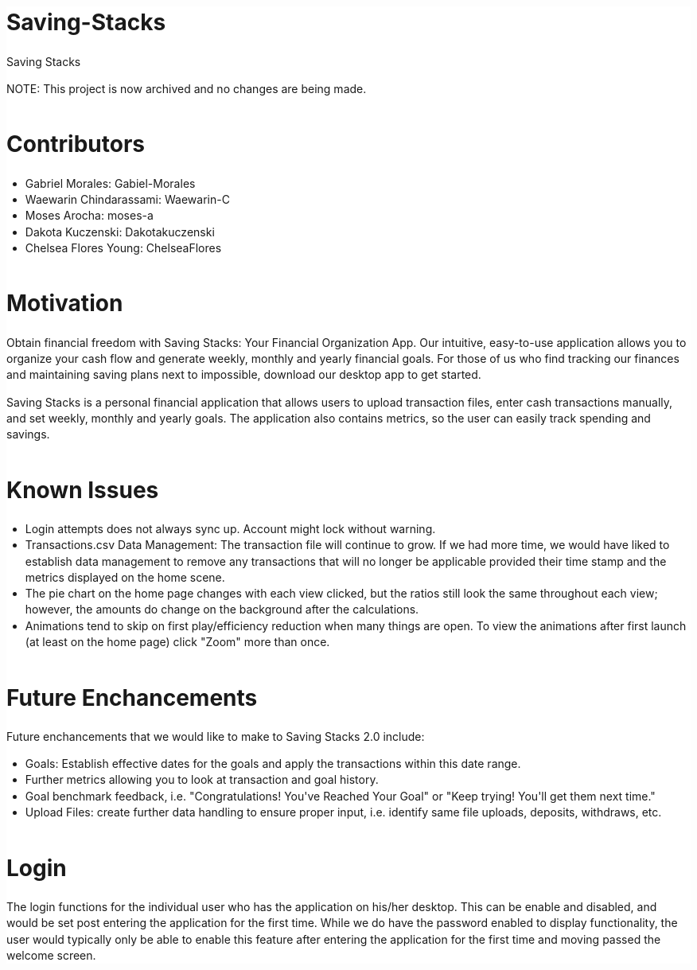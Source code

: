 # Saving-Stacks #
Saving Stacks

NOTE: This project is now archived and no changes are being made.

# Contributors #
* Gabriel Morales: Gabiel-Morales
* Waewarin Chindarassami: Waewarin-C
* Moses Arocha: moses-a
* Dakota Kuczenski: Dakotakuczenski
* Chelsea Flores Young: ChelseaFlores

# Motivation #
Obtain financial freedom with Saving Stacks: Your Financial Organization App. Our intuitive, easy-to-use application allows you to organize your cash flow and generate weekly, monthly and yearly financial goals. For those of us who find tracking our finances and maintaining saving plans next to impossible, download our desktop app to get started.

Saving Stacks is a personal financial application that allows users to upload transaction files, enter cash transactions manually, and set weekly, monthly and yearly goals. The application also contains metrics, so the user can easily track spending and savings.

# Known Issues #
* Login attempts does not always sync up. Account might lock without warning.
* Transactions.csv Data Management: The transaction file will continue to grow. If we had more time, we would have liked to establish data management to remove any transactions that will no longer be applicable provided their time stamp and the metrics displayed on the home scene.
* The pie chart on the home page changes with each view clicked, but the ratios still look the same throughout each view; however, the amounts do change on the background after the calculations.
* Animations tend to skip on first play/efficiency reduction when many things are open. To view the animations after first launch (at least on the home page) click "Zoom" more than once.

# Future Enchancements #
Future enchancements that we would like to make to Saving Stacks 2.0 include:

* Goals: Establish effective dates for the goals and apply the transactions within this date range. 
* Further metrics allowing you to look at transaction and goal history.
* Goal benchmark feedback, i.e. "Congratulations! You've Reached Your Goal" or "Keep trying! You'll get them next time."
* Upload Files: create further data handling to ensure proper input, i.e. identify same file uploads, deposits, withdraws, etc.

# Login #
The login functions for the individual user who has the application on his/her desktop. This can be enable and disabled, and 
would be set post entering the application for the first time. While we do have the password enabled to display functionality, 
the user would typically only be able to enable this feature after entering the application for the first time and moving passed
the welcome screen.
